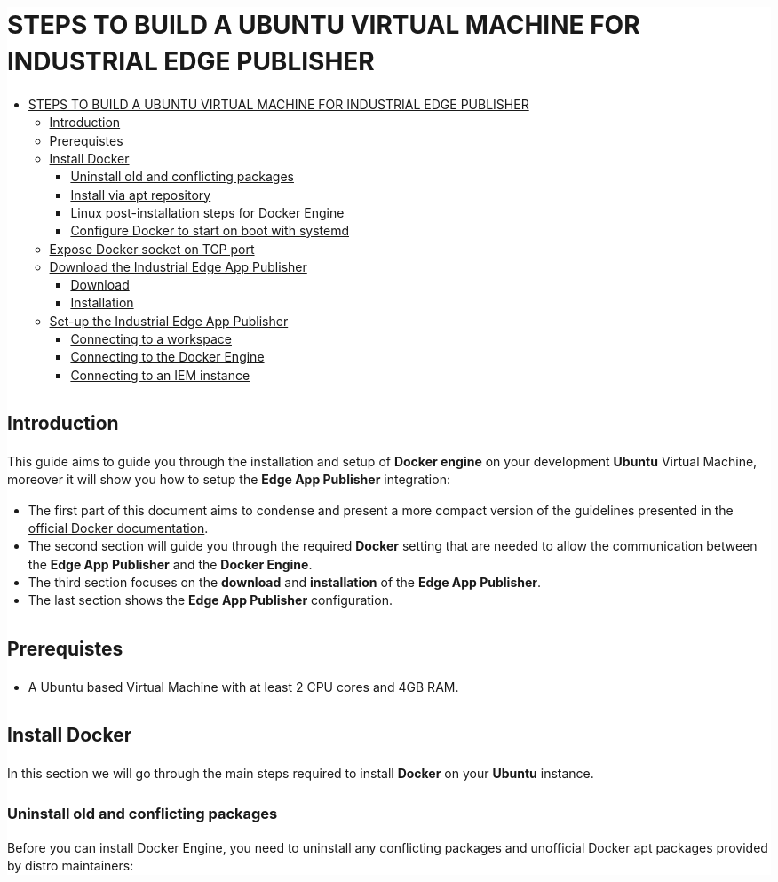# STEPS TO BUILD A UBUNTU VIRTUAL MACHINE FOR INDUSTRIAL EDGE PUBLISHER


- [STEPS TO BUILD A UBUNTU VIRTUAL MACHINE FOR INDUSTRIAL EDGE PUBLISHER](#steps-to-build-a-ubuntu-virtual-machine-for-industrial-edge-publisher)
  - [Introduction](#introduction)
  - [Prerequistes](#prerequistes)
  - [Install Docker](#install-docker)
    - [Uninstall old and conflicting packages](#uninstall-old-and-conflicting-packages)
    - [Install via apt repository](#install-via-apt-repository)
    - [Linux post-installation steps for Docker Engine](#linux-post-installation-steps-for-docker-engine)
    - [Configure Docker to start on boot with systemd](#configure-docker-to-start-on-boot-with-systemd)
  - [Expose Docker socket on TCP port](#expose-docker-socket-on-tcp-port)
  - [Download the Industrial Edge App Publisher](#download-the-industrial-edge-app-publisher)
    - [Download](#download)
    - [Installation](#installation)
  - [Set-up the Industrial Edge App Publisher](#set-up-the-industrial-edge-app-publisher)
    - [Connecting to a workspace](#connecting-to-a-workspace)
    - [Connecting to the Docker Engine](#connecting-to-the-docker-engine)
    - [Connecting to an IEM instance](#connecting-to-an-iem-instance)

## Introduction

This guide aims to guide you through the installation and setup of **Docker engine** on your development **Ubuntu** Virtual Machine, moreover it will show you how to setup the **Edge App Publisher** integration:
- The first part of this document aims to condense and present a more compact version of the guidelines presented in the [official Docker documentation](https://docs.docker.com/engine/install/ubuntu/).
- The second section will guide you through the required **Docker** setting that are needed to allow the communication between the **Edge App Publisher** and the **Docker Engine**.
- The third section focuses on the **download** and **installation** of the **Edge App Publisher**.
- The last section shows the **Edge App Publisher** configuration.

## Prerequistes

- A Ubuntu based Virtual Machine with at least 2 CPU cores and 4GB RAM.

## Install Docker

In this section we will go through the main steps required to install **Docker** on your **Ubuntu** instance.

### Uninstall old and conflicting packages

Before you can install Docker Engine, you need to uninstall any conflicting packages and unofficial Docker apt packages provided by distro maintainers:

